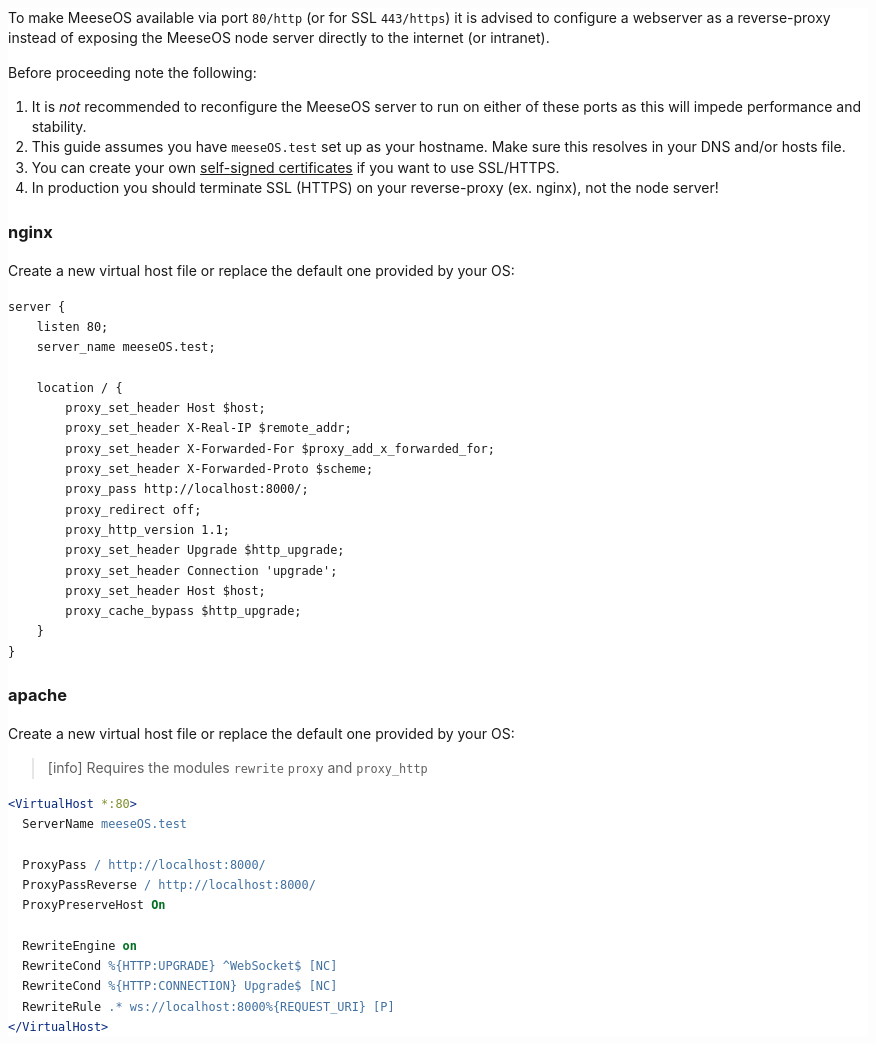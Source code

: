 To make MeeseOS available via port `80/http` (or for SSL `443/https`) it is advised to configure a webserver as a reverse-proxy
instead of exposing the MeeseOS node server directly to the internet (or intranet).

Before proceeding note the following:

1. It is *not* recommended to reconfigure the MeeseOS server to run on either of these ports as this will impede performance and stability.
2. This guide assumes you have `meeseOS.test` set up as your hostname. Make sure this resolves in your DNS and/or hosts file.
3. You can create your own [self-signed certificates](https://github.com/FiloSottile/mkcert) if you want to use SSL/HTTPS.
4. In production you should terminate SSL (HTTPS) on your reverse-proxy (ex. nginx), not the node server!

### nginx

Create a new virtual host file or replace the default one provided by your OS:

```nginx
server {
    listen 80;
    server_name meeseOS.test;

    location / {
        proxy_set_header Host $host;
        proxy_set_header X-Real-IP $remote_addr;
        proxy_set_header X-Forwarded-For $proxy_add_x_forwarded_for;
        proxy_set_header X-Forwarded-Proto $scheme;
        proxy_pass http://localhost:8000/;
        proxy_redirect off;
        proxy_http_version 1.1;
        proxy_set_header Upgrade $http_upgrade;
        proxy_set_header Connection 'upgrade';
        proxy_set_header Host $host;
        proxy_cache_bypass $http_upgrade;
    }
}
```

### apache

Create a new virtual host file or replace the default one provided by your OS:

> [info] Requires the modules `rewrite` `proxy` and `proxy_http`

```apache
<VirtualHost *:80>
  ServerName meeseOS.test

  ProxyPass / http://localhost:8000/
  ProxyPassReverse / http://localhost:8000/
  ProxyPreserveHost On

  RewriteEngine on
  RewriteCond %{HTTP:UPGRADE} ^WebSocket$ [NC]
  RewriteCond %{HTTP:CONNECTION} Upgrade$ [NC]
  RewriteRule .* ws://localhost:8000%{REQUEST_URI} [P]
</VirtualHost>
```
